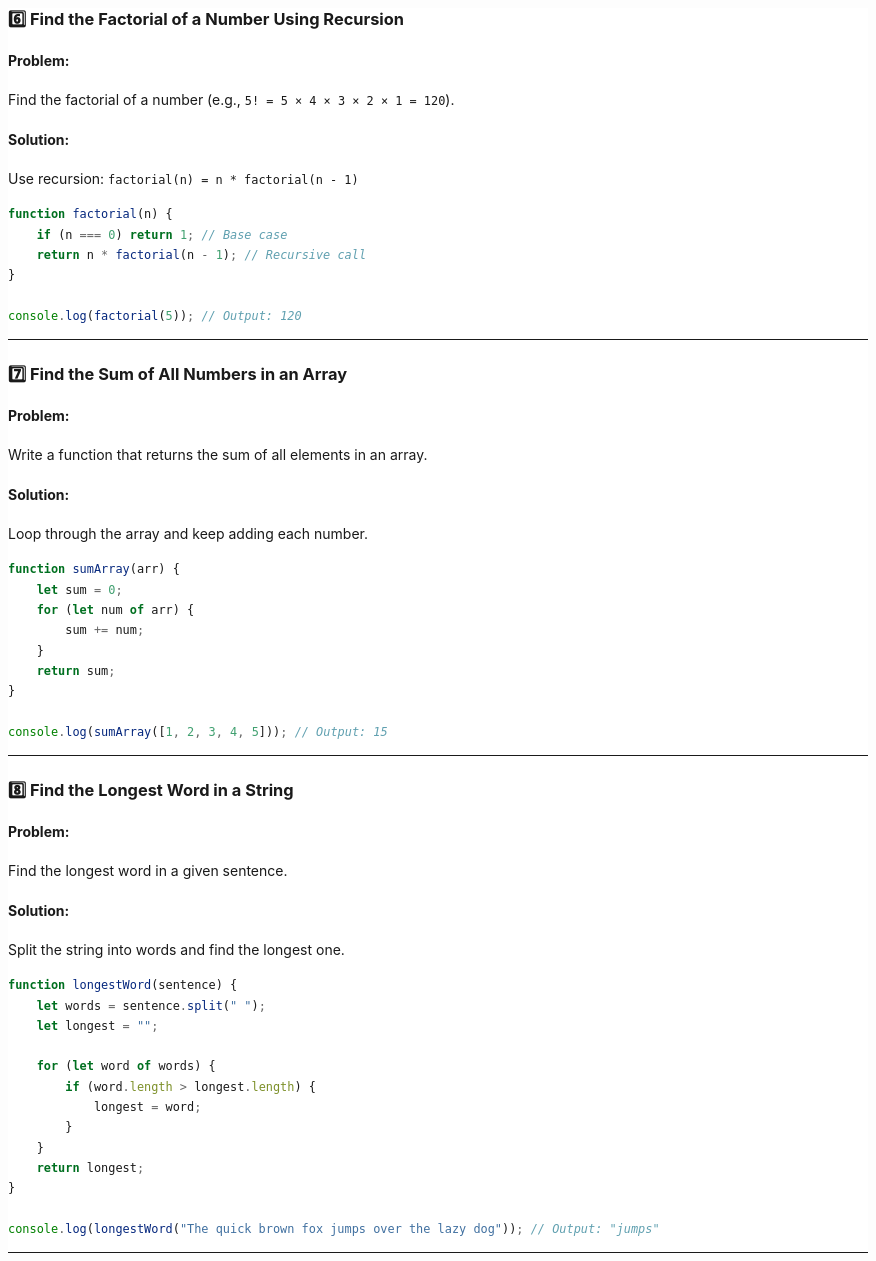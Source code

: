 
### **6️⃣ Find the Factorial of a Number Using Recursion**
#### **Problem:**
Find the factorial of a number (e.g., `5! = 5 × 4 × 3 × 2 × 1 = 120`).

#### **Solution:**
Use recursion: `factorial(n) = n * factorial(n - 1)`

```javascript
function factorial(n) {
    if (n === 0) return 1; // Base case
    return n * factorial(n - 1); // Recursive call
}

console.log(factorial(5)); // Output: 120
```

---

### **7️⃣ Find the Sum of All Numbers in an Array**
#### **Problem:**
Write a function that returns the sum of all elements in an array.

#### **Solution:**
Loop through the array and keep adding each number.

```javascript
function sumArray(arr) {
    let sum = 0;
    for (let num of arr) {
        sum += num;
    }
    return sum;
}

console.log(sumArray([1, 2, 3, 4, 5])); // Output: 15
```

---

### **8️⃣ Find the Longest Word in a String**
#### **Problem:**
Find the longest word in a given sentence.

#### **Solution:**
Split the string into words and find the longest one.

```javascript
function longestWord(sentence) {
    let words = sentence.split(" ");
    let longest = "";
    
    for (let word of words) {
        if (word.length > longest.length) {
            longest = word;
        }
    }
    return longest;
}

console.log(longestWord("The quick brown fox jumps over the lazy dog")); // Output: "jumps"
```

---